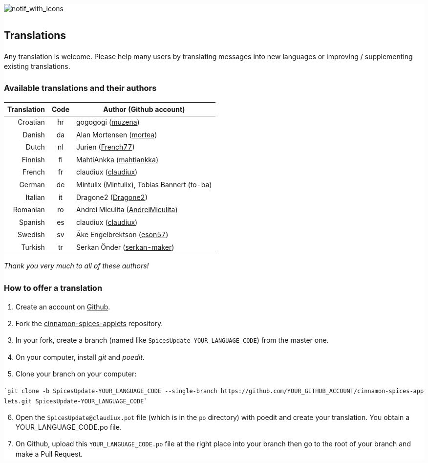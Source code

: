 ![notif_with_icons](https://github.com/claudiux/docs/raw/master/SpicesUpdate/images/notifications_with_icons_SU630.png)

## Translations

Any translation is welcome. Please help many users by translating messages into new languages or improving / supplementing existing translations.

### Available translations and their authors

| Translation | Code | Author (Github account) |
| ---:|:---:|  --- |
| Croatian | hr | gogogogi ([muzena](https://github.com/muzena)) |
| Danish | da | Alan Mortensen ([mortea](https://github.com/mortea)) |
| Dutch | nl | Jurien ([French77](https://github.com/French77)) |
| Finnish | fi | MahtiAnkka ([mahtiankka](https://github.com/mahtiankka)) |
| French | fr | claudiux ([claudiux](https://github.com/claudiux)) |
| German | de | Mintulix ([Mintulix](https://github.com/Mintulix)), Tobias Bannert ([to-ba](https://github.com/to-ba)) |
| Italian | it | Dragone2 ([Dragone2](https://github.com/Dragone2)) |
| Romanian | ro | Andrei Miculita ([AndreiMiculita](https://github.com/AndreiMiculita)) |
| Spanish | es | claudiux ([claudiux](https://github.com/claudiux)) |
| Swedish | sv | Åke Engelbrektson ([eson57](https://github.com/eson57)) |
| Turkish | tr | Serkan Önder ([serkan-maker](https://github.com/serkan-maker))|

_Thank you very much to all of these authors!_

### How to offer a translation

  1. Create an account on [Github](https://github.com/).

  2. Fork the [cinnamon-spices-applets](https://github.com/linuxmint/cinnamon-spices-applets) repository.

  3. In your fork, create a branch (named like `SpicesUpdate-YOUR_LANGUAGE_CODE`) from the master one.

  4. On your computer, install _git_ and _poedit_.

  5. Clone your branch on your computer:

    `git clone -b SpicesUpdate-YOUR_LANGUAGE_CODE --single-branch https://github.com/YOUR_GITHUB_ACCOUNT/cinnamon-spices-applets.git SpicesUpdate-YOUR_LANGUAGE_CODE`

  6. Open the `SpicesUpdate@claudiux.pot` file (which is in the `po` directory) with poedit and create your translation. You obtain a YOUR_LANGUAGE_CODE.po file.

  7. On Github, upload this `YOUR_LANGUAGE_CODE.po` file at the right place into your branch then go to the root of your branch and make a Pull Request.
